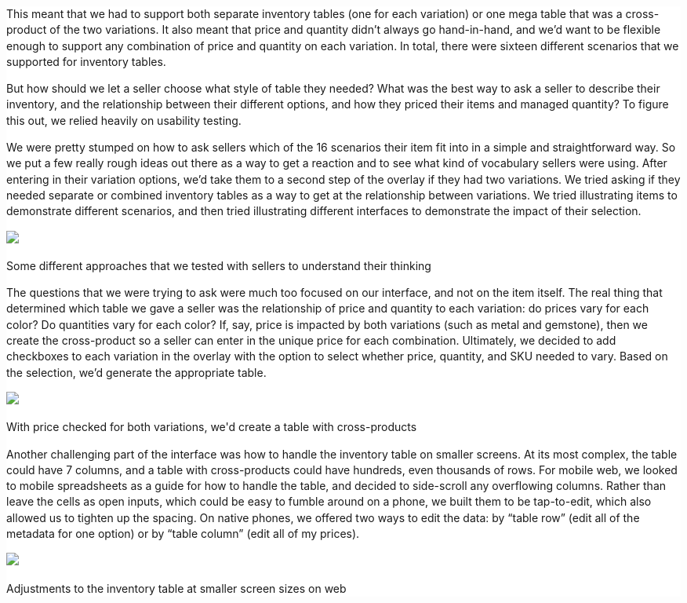 This meant that we had to support both separate inventory tables (one for each variation) or one mega table that was a cross-product of the two variations. It also meant that price and quantity didn’t always go hand-in-hand, and we’d want to be flexible enough to support any combination of price and quantity on each variation. In total, there were sixteen different scenarios that we supported for inventory tables. 

But how should we let a seller choose what style of table they needed? What was the best way to ask a seller to describe their inventory, and the relationship between their different options, and how they priced their items and managed quantity? To figure this out, we relied heavily on usability testing.

We were pretty stumped on how to ask sellers which of the 16 scenarios their item fit into in a simple and straightforward way. So we put a few really rough ideas out there as a way to get a reaction and to see what kind of vocabulary sellers were using. After entering in their variation options, we’d take them to a second step of the overlay if they had two variations. We tried asking if they needed separate or combined inventory tables as a way to get at the relationship between variations. We tried illustrating items to demonstrate different scenarios, and then tried illustrating different interfaces to demonstrate the impact of their selection.

<div class="mt-sm-4 mb-sm-4 ml-md-n4 mr-md-n4">
  <img src="/uploads/etsy-inventory-overlay-iteration.jpg">
  <p class="text-small italic text-center">Some different approaches that we tested with sellers to understand their thinking</p>
</div>

The questions that we were trying to ask were much too focused on our interface, and not on the item itself. The real thing that determined which table we gave a seller was the relationship of price and quantity to each variation: do prices vary for each color? Do quantities vary for each color? If, say, price is impacted by both variations (such as metal and gemstone), then we create the cross-product so a seller can enter in the unique price for each combination. Ultimately, we decided to add checkboxes to each variation in the overlay with the option to select whether price, quantity, and SKU needed to vary. Based on the selection, we’d generate the appropriate table.

<div class="mt-sm-4 mb-sm-4 ml-md-n4 mr-md-n4">
  <img src="/uploads/etsy-inventory-checkboxes.jpg">
  <p class="text-small italic text-center">With price checked for both variations, we'd create a table with cross-products</p>
</div>

Another challenging part of the interface was how to handle the inventory table on smaller screens. At its most complex, the table could have 7 columns, and a table with cross-products could have hundreds, even thousands of rows. For mobile web, we looked to mobile spreadsheets as a guide for how to handle the table, and decided to side-scroll any overflowing columns. Rather than leave the cells as open inputs, which could be easy to fumble around on a phone, we built them to be tap-to-edit, which also allowed us to tighten up the spacing. On native phones, we offered two ways to edit the data: by “table row” (edit all of the metadata for one option) or by “table column” (edit all of my prices).

<div class="mt-sm-4 mb-sm-4 ml-md-n4 mr-md-n4 text-center">
  <img src="/uploads/etsy-inventory-mweb.gif">
  <p class="text-small italic text-center">Adjustments to the inventory table at smaller screen sizes on web</p>
</div>
